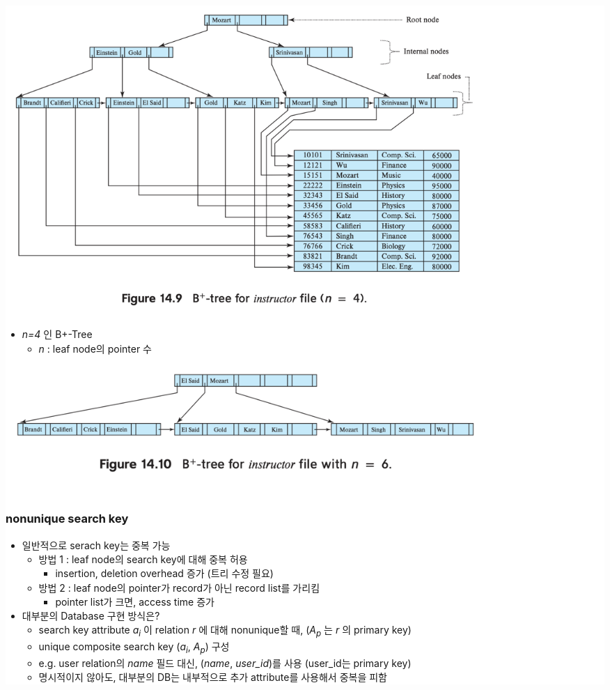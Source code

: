 <img src="img_11.png"  width="80%"/>

- _n=4_ 인 B+-Tree
    - _n_ : leaf node의 pointer 수

<img src="img_12.png"  width="80%"/>

### nonunique search key

- 일반적으로 serach key는 중복 가능
    - 방법 1 : leaf node의 search key에 대해 중복 허용
        - insertion, deletion overhead 증가 (트리 수정 필요)
    - 방법 2 : leaf node의 pointer가 record가 아닌 record list를 가리킴
        - pointer list가 크면, access time 증가
- 대부분의 Database 구현 방식은?
    - search key attribute _a<sub>i</sub>_ 이 relation _r_ 에 대해 nonunique할 때, (_A<sub>p</sub>_ 는 _r_ 의 primary key)
    - unique composite search key (_a<sub>i</sub>_, _A<sub>p</sub>_) 구성
    - e.g. user relation의 _name_ 필드 대신, (_name_, _user_id_)를 사용 (user_id는 primary key)
    - 명시적이지 않아도, 대부분의 DB는 내부적으로 추가 attribute를 사용해서 중복을 피함
